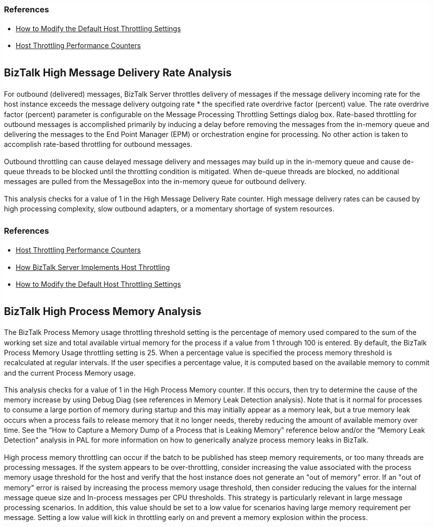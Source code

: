 ### References

-   [How to Modify the Default Host Throttling Settings](https://go.microsoft.com/fwlink/?LinkID=155296)

-   [Host Throttling Performance Counters](https://go.microsoft.com/fwlink/?LinkID=155285)

## BizTalk High Message Delivery Rate Analysis
 For outbound (delivered) messages, BizTalk Server throttles delivery of messages if the message delivery incoming rate for the host instance exceeds the message delivery outgoing rate * the specified rate overdrive factor (percent) value. The rate overdrive factor (percent) parameter is configurable on the Message Processing Throttling Settings dialog box. Rate-based throttling for outbound messages is accomplished primarily by inducing a delay before removing the messages from the in-memory queue and delivering the messages to the End Point Manager (EPM) or orchestration engine for processing. No other action is taken to accomplish rate-based throttling for outbound messages.

 Outbound throttling can cause delayed message delivery and messages may build up in the in-memory queue and cause de-queue threads to be blocked until the throttling condition is mitigated. When de-queue threads are blocked, no additional messages are pulled from the MessageBox into the in-memory queue for outbound delivery.

 This analysis checks for a value of 1 in the High Message Delivery Rate counter. High message delivery rates can be caused by high processing complexity, slow outbound adapters, or a momentary shortage of system resources.

### References

-   [Host Throttling Performance Counters](https://go.microsoft.com/fwlink/?LinkID=155285)

-   [How BizTalk Server Implements Host Throttling](https://go.microsoft.com/fwlink/?LinkID=155286)

-   [How to Modify the Default Host Throttling Settings](https://go.microsoft.com/fwlink/?LinkID=155296)

## BizTalk High Process Memory Analysis
 The BizTalk Process Memory usage throttling threshold setting is the percentage of memory used compared to the sum of the working set size and total available virtual memory for the process if a value from 1 through 100 is entered. By default, the BizTalk Process Memory Usage throttling setting is 25. When a percentage value is specified the process memory threshold is recalculated at regular intervals. If the user specifies a percentage value, it is computed based on the available memory to commit and the current Process Memory usage.

 This analysis checks for a value of 1 in the High Process Memory counter. If this occurs, then try to determine the cause of the memory increase by using Debug Diag (see references in Memory Leak Detection analysis). Note that is it normal for processes to consume a large portion of memory during startup and this may initially appear as a memory leak, but a true memory leak occurs when a process fails to release memory that it no longer needs, thereby reducing the amount of available memory over time. See the “How to Capture a Memory Dump of a Process that is Leaking Memory” reference below and/or the “Memory Leak Detection” analysis in PAL for more information on how to generically analyze process memory leaks in BizTalk.

 High process memory throttling can occur if the batch to be published has steep memory requirements, or too many threads are processing messages.  If the system appears to be over-throttling, consider increasing the value associated with the process memory usage threshold for the host and verify that the host instance does not generate an "out of memory" error. If an "out of memory" error is raised by increasing the process memory usage threshold, then consider reducing the values for the internal message queue size and In-process messages per CPU thresholds. This strategy is particularly relevant in large message processing scenarios. In addition, this value should be set to a low value for scenarios having large memory requirement per message. Setting a low value will kick in throttling early on and prevent a memory explosion within the process.
